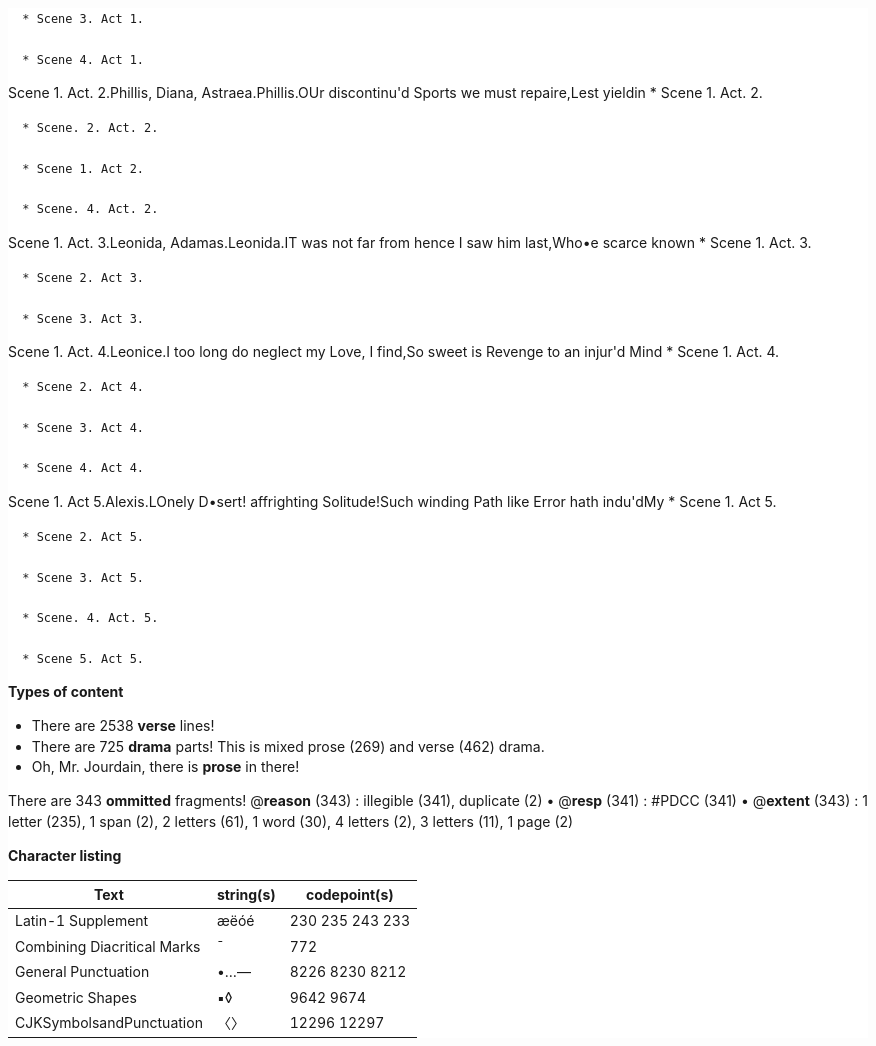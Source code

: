       * Scene 3. Act 1.

      * Scene 4. Act 1.
Scene 1. Act. 2.Phillis, Diana, Astraea.Phillis.OUr discontinu'd Sports we must repaire,Lest yieldin
      * Scene 1. Act. 2.

      * Scene. 2. Act. 2.

      * Scene 1. Act 2.

      * Scene. 4. Act. 2.
Scene 1. Act. 3.Leonida, Adamas.Leonida.IT was not far from hence I saw him last,Who•e scarce known 
      * Scene 1. Act. 3.

      * Scene 2. Act 3.

      * Scene 3. Act 3.
Scene 1. Act. 4.Leonice.I too long do neglect my Love, I find,So sweet is Revenge to an injur'd Mind
      * Scene 1. Act. 4.

      * Scene 2. Act 4.

      * Scene 3. Act 4.

      * Scene 4. Act 4.
Scene 1. Act 5.Alexis.LOnely D•sert! affrighting Solitude!Such winding Path like Error hath indu'dMy
      * Scene 1. Act 5.

      * Scene 2. Act 5.

      * Scene 3. Act 5.

      * Scene. 4. Act. 5.

      * Scene 5. Act 5.

**Types of content**

  * There are 2538 **verse** lines!
  * There are 725 **drama** parts! This is mixed prose (269) and verse (462) drama.
  * Oh, Mr. Jourdain, there is **prose** in there!

There are 343 **ommitted** fragments! 
 @__reason__ (343) : illegible (341), duplicate (2)  •  @__resp__ (341) : #PDCC (341)  •  @__extent__ (343) : 1 letter (235), 1 span (2), 2 letters (61), 1 word (30), 4 letters (2), 3 letters (11), 1 page (2)

**Character listing**


|Text|string(s)|codepoint(s)|
|---|---|---|
|Latin-1 Supplement|æëóé|230 235 243 233|
|Combining             Diacritical Marks|̄|772|
|General Punctuation|•…—|8226 8230 8212|
|Geometric Shapes|▪◊|9642 9674|
|CJKSymbolsandPunctuation|〈〉|12296 12297|
